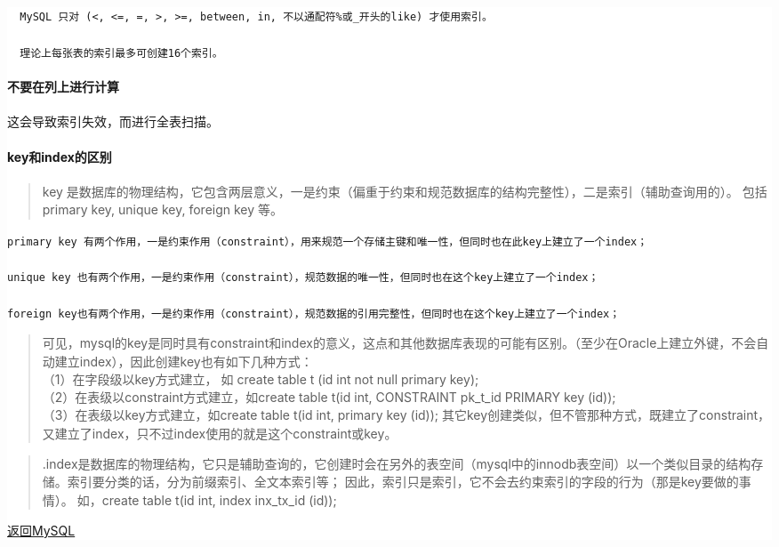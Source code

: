 ```text
  MySQL 只对 (<, <=, =, >, >=, between, in, 不以通配符%或_开头的like) 才使用索引。
  
  理论上每张表的索引最多可创建16个索引。 
```

#### 不要在列上进行计算
这会导致索引失效，而进行全表扫描。

#### key和index的区别
> key 是数据库的物理结构，它包含两层意义，一是约束（偏重于约束和规范数据库的结构完整性），二是索引（辅助查询用的）。
包括primary key, unique key, foreign key 等。

```text
primary key 有两个作用，一是约束作用（constraint），用来规范一个存储主键和唯一性，但同时也在此key上建立了一个index；

unique key 也有两个作用，一是约束作用（constraint），规范数据的唯一性，但同时也在这个key上建立了一个index；

foreign key也有两个作用，一是约束作用（constraint），规范数据的引用完整性，但同时也在这个key上建立了一个index；

```

> 可见，mysql的key是同时具有constraint和index的意义，这点和其他数据库表现的可能有区别。（至少在Oracle上建立外键，不会自动建立index），因此创建key也有如下几种方式：
<br>（1）在字段级以key方式建立， 如 create table t (id int not null primary key);
<br>（2）在表级以constraint方式建立，如create table t(id int, CONSTRAINT pk_t_id PRIMARY key (id));
<br>（3）在表级以key方式建立，如create table t(id int, primary key (id));
  其它key创建类似，但不管那种方式，既建立了constraint，又建立了index，只不过index使用的就是这个constraint或key。

> .index是数据库的物理结构，它只是辅助查询的，它创建时会在另外的表空间（mysql中的innodb表空间）以一个类似目录的结构存储。索引要分类的话，分为前缀索引、全文本索引等；
  因此，索引只是索引，它不会去约束索引的字段的行为（那是key要做的事情）。
  如，create table t(id int, index inx_tx_id  (id));




 [返回MySQL](../mysql.md)